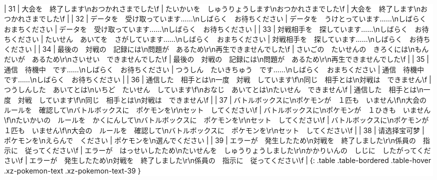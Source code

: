 | 31 | 大会を　終了します\nおつかれさまでした\f | たいかいを　しゅうりょうします\nおつかれさまでした\f | 大会を　終了します\nおつかれさまでした\f |
| 32 | データを　受け取っています……\nしばらく　お待ちください | データを　うけとっています……\nしばらく　おまちください | データを　受け取っています……\nしばらく　お待ちください |
| 33 | 対戦相手を　探しています……\nしばらく　お待ちください | たいせん　あいてを　さがしています……\nしばらく　おまちください | 対戦相手を　探しています……\nしばらく　お待ちください |
| 34 | 最後の　対戦の　記録には\n問題が　あるため\r\n再生できませんでした\f | さいごの　たいせんの　きろくには\nもんだいが　あるため\r\nさいせい　できませんでした\f | 最後の　対戦の　記録には\n問題が　あるため\r\n再生できませんでした\f |
| 35 | 通信　待機中　です……\nしばらく　お待ちください | つうしん　たいきちゅう　です……\nしばらく　おまちください | 通信　待機中　です……\nしばらく　お待ちください |
| 36 | 通信した　相手とは\n一度　対戦　しています\f\n同じ　相手とは\n対戦は　できません\f | つうしんした　あいてとは\nいちど　たいせん　しています\f\nおなじ　あいてとは\nたいせん　できません\f | 通信した　相手とは\n一度　対戦　しています\f\n同じ　相手とは\n対戦は　できません\f |
| 37 | バトルボックスに\nポケモンが　１匹も　いません\f\n大会の　ルールを　確認して\nバトルボックスに　ポケモンを\r\nセット　してください\f | バトルボックスに\nポケモンが　１ひきも　いません\f\nたいかいの　ルールを　かくにんして\nバトルボックスに　ポケモンを\r\nセット　してください\f | バトルボックスに\nポケモンが　１匹も　いません\f\n大会の　ルールを　確認して\nバトルボックスに　ポケモンを\r\nセット　してください\f |
| 38 | 请选择宝可梦 | ポケモンを\nえらんで　ください | ポケモンを\n選んでください |
| 39 | エラーが　発生したため\n対戦を　終了しました\r\n係員の　指示に　従ってください\f | エラーが　はっせいしたため\nたいせんを　しゅうりょうしました\r\nかかりいんの　しじに　したがってください\f | エラーが　発生したため\n対戦を　終了しました\r\n係員の　指示に　従ってください\f |
{: .table .table-bordered .table-hover .xz-pokemon-text .xz-pokemon-text-39 }